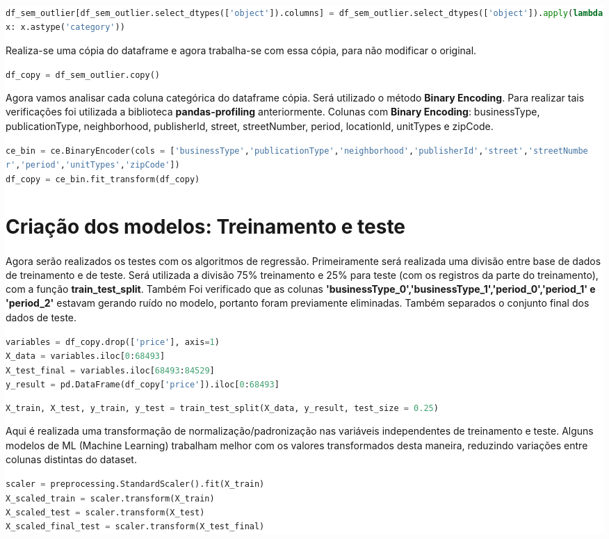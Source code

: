 
```python
df_sem_outlier[df_sem_outlier.select_dtypes(['object']).columns] = df_sem_outlier.select_dtypes(['object']).apply(lambda x: x.astype('category'))
```

Realiza-se uma cópia do dataframe e agora trabalha-se com essa cópia, para não modificar o original.


```python
df_copy = df_sem_outlier.copy()
```

Agora vamos analisar cada coluna categórica do dataframe cópia. Será utilizado o método **Binary Encoding**. Para realizar tais verificações foi utilizada a biblioteca **pandas-profiling** anteriormente. 
Colunas com **Binary Encoding**: businessType, publicationType, neighborhood, publisherId, street, streetNumber, period, locationId, unitTypes e zipCode.


```python
ce_bin = ce.BinaryEncoder(cols = ['businessType','publicationType','neighborhood','publisherId','street','streetNumber','period','unitTypes','zipCode'])
df_copy = ce_bin.fit_transform(df_copy)
```

# Criação dos modelos: Treinamento e teste

Agora serão realizados os testes com os algoritmos de regressão. Primeiramente será realizada uma divisão entre base de dados de treinamento e de teste. Será utilizada a divisão 75% treinamento e 25% para teste (com os registros da parte do treinamento), com a função **train_test_split**. 
Também Foi verificado que as colunas **'businessType_0','businessType_1','period_0','period_1' e 'period_2'** estavam gerando ruído no modelo, portanto foram previamente eliminadas. Também separados o conjunto final dos dados de teste.


```python
variables = df_copy.drop(['price'], axis=1)
X_data = variables.iloc[0:68493]
X_test_final = variables.iloc[68493:84529]
y_result = pd.DataFrame(df_copy['price']).iloc[0:68493]
```


```python
X_train, X_test, y_train, y_test = train_test_split(X_data, y_result, test_size = 0.25)
```

Aqui é realizada uma transformação de normalização/padronização nas variáveis independentes de treinamento e teste. Alguns modelos de ML (Machine Learning) trabalham melhor com os valores transformados desta maneira, reduzindo variações entre colunas distintas do dataset.


```python
scaler = preprocessing.StandardScaler().fit(X_train)
X_scaled_train = scaler.transform(X_train)
X_scaled_test = scaler.transform(X_test)
X_scaled_final_test = scaler.transform(X_test_final)
```
